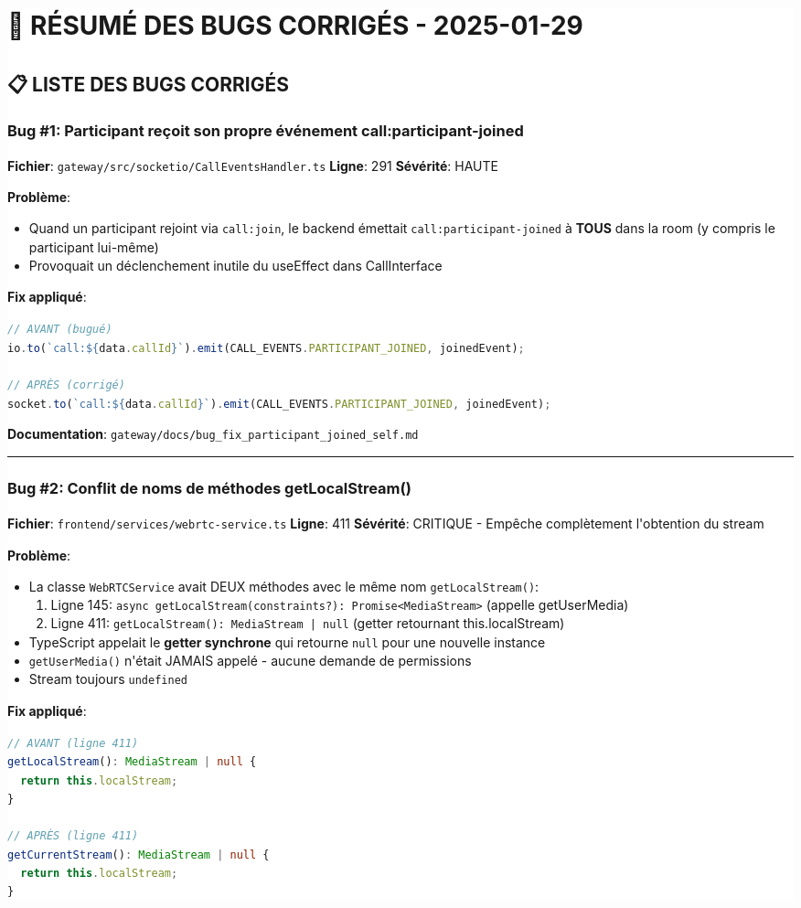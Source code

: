 # 🐛 RÉSUMÉ DES BUGS CORRIGÉS - 2025-01-29

## 📋 LISTE DES BUGS CORRIGÉS

### Bug #1: Participant reçoit son propre événement call:participant-joined
**Fichier**: `gateway/src/socketio/CallEventsHandler.ts`
**Ligne**: 291
**Sévérité**: HAUTE

**Problème**:
- Quand un participant rejoint via `call:join`, le backend émettait `call:participant-joined` à **TOUS** dans la room (y compris le participant lui-même)
- Provoquait un déclenchement inutile du useEffect dans CallInterface

**Fix appliqué**:
```typescript
// AVANT (bugué)
io.to(`call:${data.callId}`).emit(CALL_EVENTS.PARTICIPANT_JOINED, joinedEvent);

// APRÈS (corrigé)
socket.to(`call:${data.callId}`).emit(CALL_EVENTS.PARTICIPANT_JOINED, joinedEvent);
```

**Documentation**: `gateway/docs/bug_fix_participant_joined_self.md`

---

### Bug #2: Conflit de noms de méthodes getLocalStream()
**Fichier**: `frontend/services/webrtc-service.ts`
**Ligne**: 411
**Sévérité**: CRITIQUE - Empêche complètement l'obtention du stream

**Problème**:
- La classe `WebRTCService` avait DEUX méthodes avec le même nom `getLocalStream()`:
  1. Ligne 145: `async getLocalStream(constraints?): Promise<MediaStream>` (appelle getUserMedia)
  2. Ligne 411: `getLocalStream(): MediaStream | null` (getter retournant this.localStream)
- TypeScript appelait le **getter synchrone** qui retourne `null` pour une nouvelle instance
- `getUserMedia()` n'était JAMAIS appelé - aucune demande de permissions
- Stream toujours `undefined`

**Fix appliqué**:
```typescript
// AVANT (ligne 411)
getLocalStream(): MediaStream | null {
  return this.localStream;
}

// APRÈS (ligne 411)
getCurrentStream(): MediaStream | null {
  return this.localStream;
}
```

